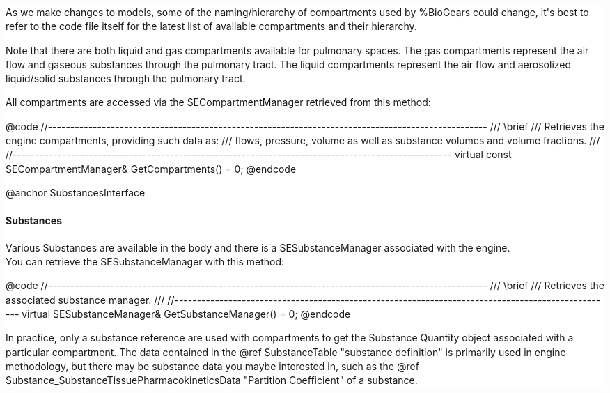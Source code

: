 As we make changes to models, some of the naming/hierarchy of compartments used by %BioGears could change, it's best to refer to the code file itself 
for the latest list of available compartments and their hierarchy.

Note that there are both liquid and gas compartments available for pulmonary spaces. 
The gas compartments represent the air flow and gaseous substances through the pulmonary tract.
The liquid compartments represent the air flow and aerosolized liquid/solid substances through the pulmonary tract.

All compartments are accessed via the SECompartmentManager retrieved from this method:

@code
  //--------------------------------------------------------------------------------------------------
  /// \brief
  /// Retrieves the engine compartments, providing such data as:
  /// flows, pressure, volume as well as substance volumes and volume fractions.
  ///
  //--------------------------------------------------------------------------------------------------
  virtual const SECompartmentManager& GetCompartments() = 0;
@endcode

@anchor SubstancesInterface
#### Substances

Various Substances are available in the body and there is a SESubstanceManager associated with the engine. <br>
You can retrieve the SESubstanceManager with this method:

@code
  //--------------------------------------------------------------------------------------------------
	/// \brief
	/// Retrieves the associated substance manager.
	///
	//--------------------------------------------------------------------------------------------------
	virtual SESubstanceManager& GetSubstanceManager() = 0;
@endcode

In practice, only a substance reference are used with compartments to get the Substance Quantity object associated with a particular compartment.
The data contained in the @ref SubstanceTable "substance definition" is primarily used in engine methodology, 
but there may be substance data you maybe interested in, such as the @ref Substance_SubstanceTissuePharmacokineticsData "Partition Coefficient" of a substance.


